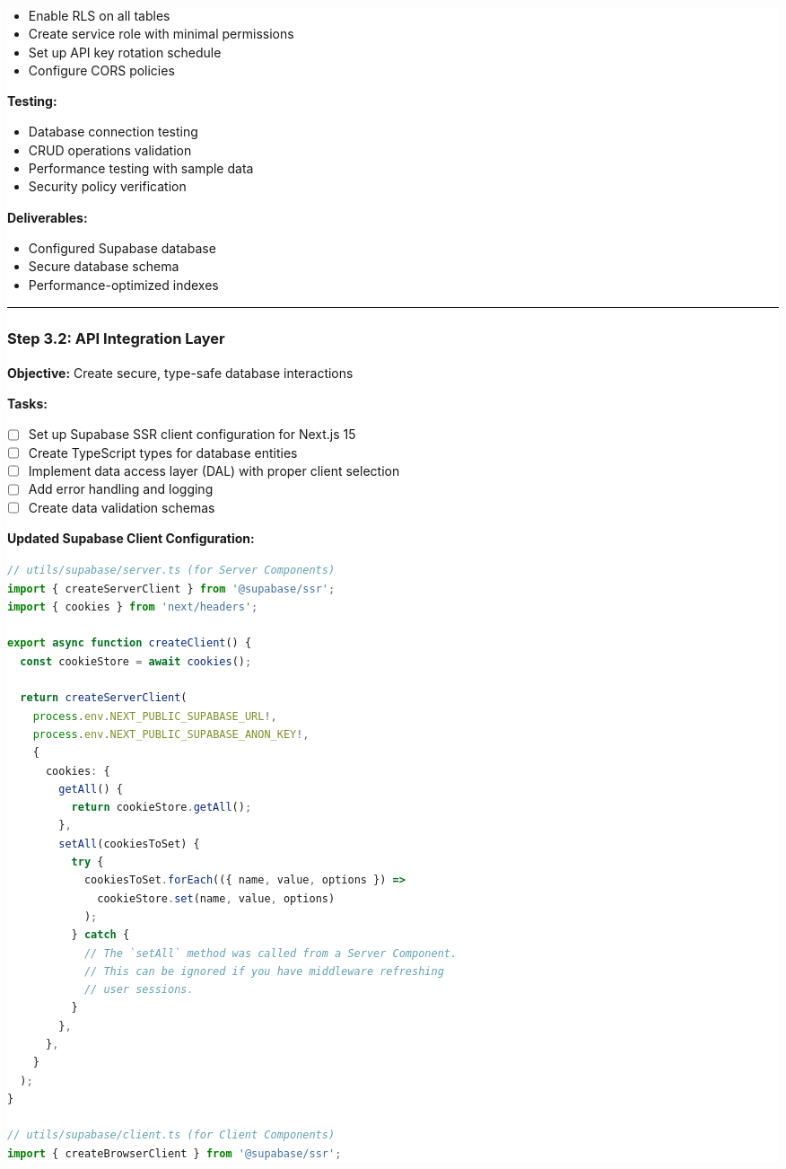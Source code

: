 - Enable RLS on all tables
- Create service role with minimal permissions
- Set up API key rotation schedule
- Configure CORS policies

**Testing:**

- Database connection testing
- CRUD operations validation
- Performance testing with sample data
- Security policy verification

**Deliverables:**

- Configured Supabase database
- Secure database schema
- Performance-optimized indexes

---

### Step 3.2: API Integration Layer

**Objective:** Create secure, type-safe database interactions

**Tasks:**

- [ ] Set up Supabase SSR client configuration for Next.js 15
- [ ] Create TypeScript types for database entities
- [ ] Implement data access layer (DAL) with proper client selection
- [ ] Add error handling and logging
- [ ] Create data validation schemas

**Updated Supabase Client Configuration:**

```typescript
// utils/supabase/server.ts (for Server Components)
import { createServerClient } from '@supabase/ssr';
import { cookies } from 'next/headers';

export async function createClient() {
  const cookieStore = await cookies();

  return createServerClient(
    process.env.NEXT_PUBLIC_SUPABASE_URL!,
    process.env.NEXT_PUBLIC_SUPABASE_ANON_KEY!,
    {
      cookies: {
        getAll() {
          return cookieStore.getAll();
        },
        setAll(cookiesToSet) {
          try {
            cookiesToSet.forEach(({ name, value, options }) =>
              cookieStore.set(name, value, options)
            );
          } catch {
            // The `setAll` method was called from a Server Component.
            // This can be ignored if you have middleware refreshing
            // user sessions.
          }
        },
      },
    }
  );
}

// utils/supabase/client.ts (for Client Components)
import { createBrowserClient } from '@supabase/ssr';
```